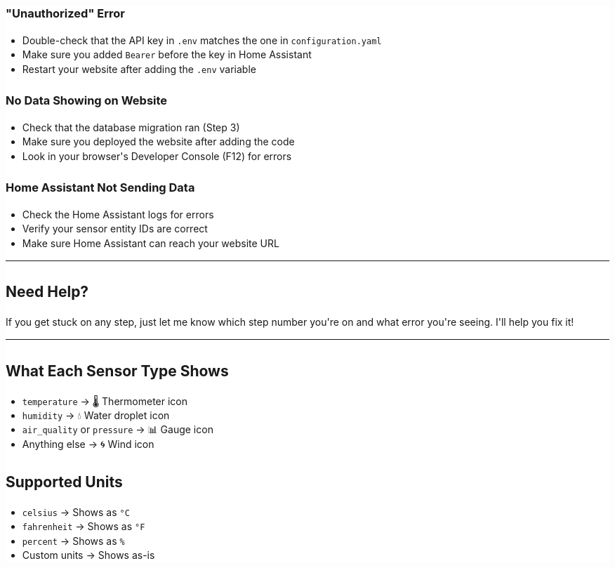 ### "Unauthorized" Error
- Double-check that the API key in `.env` matches the one in `configuration.yaml`
- Make sure you added `Bearer` before the key in Home Assistant
- Restart your website after adding the `.env` variable

### No Data Showing on Website
- Check that the database migration ran (Step 3)
- Make sure you deployed the website after adding the code
- Look in your browser's Developer Console (F12) for errors

### Home Assistant Not Sending Data
- Check the Home Assistant logs for errors
- Verify your sensor entity IDs are correct
- Make sure Home Assistant can reach your website URL

---

## Need Help?

If you get stuck on any step, just let me know which step number you're on and what error you're seeing. I'll help you fix it!

---

## What Each Sensor Type Shows

- `temperature` → 🌡️ Thermometer icon
- `humidity` → 💧 Water droplet icon
- `air_quality` or `pressure` → 📊 Gauge icon
- Anything else → 🌀 Wind icon

## Supported Units

- `celsius` → Shows as `°C`
- `fahrenheit` → Shows as `°F`
- `percent` → Shows as `%`
- Custom units → Shows as-is
